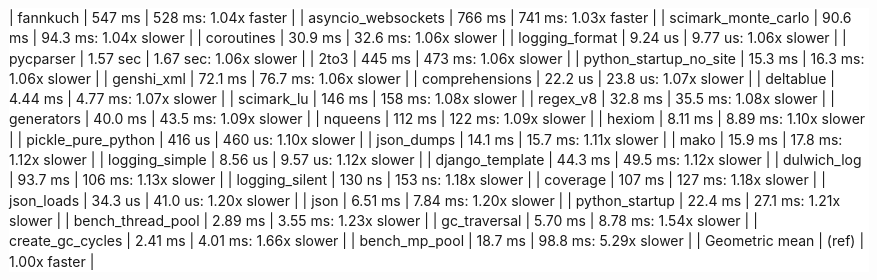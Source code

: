| fannkuch                   | 547 ms                                                       | 528 ms: 1.04x faster                                                   |
| asyncio_websockets         | 766 ms                                                       | 741 ms: 1.03x faster                                                   |
| scimark_monte_carlo        | 90.6 ms                                                      | 94.3 ms: 1.04x slower                                                  |
| coroutines                 | 30.9 ms                                                      | 32.6 ms: 1.06x slower                                                  |
| logging_format             | 9.24 us                                                      | 9.77 us: 1.06x slower                                                  |
| pycparser                  | 1.57 sec                                                     | 1.67 sec: 1.06x slower                                                 |
| 2to3                       | 445 ms                                                       | 473 ms: 1.06x slower                                                   |
| python_startup_no_site     | 15.3 ms                                                      | 16.3 ms: 1.06x slower                                                  |
| genshi_xml                 | 72.1 ms                                                      | 76.7 ms: 1.06x slower                                                  |
| comprehensions             | 22.2 us                                                      | 23.8 us: 1.07x slower                                                  |
| deltablue                  | 4.44 ms                                                      | 4.77 ms: 1.07x slower                                                  |
| scimark_lu                 | 146 ms                                                       | 158 ms: 1.08x slower                                                   |
| regex_v8                   | 32.8 ms                                                      | 35.5 ms: 1.08x slower                                                  |
| generators                 | 40.0 ms                                                      | 43.5 ms: 1.09x slower                                                  |
| nqueens                    | 112 ms                                                       | 122 ms: 1.09x slower                                                   |
| hexiom                     | 8.11 ms                                                      | 8.89 ms: 1.10x slower                                                  |
| pickle_pure_python         | 416 us                                                       | 460 us: 1.10x slower                                                   |
| json_dumps                 | 14.1 ms                                                      | 15.7 ms: 1.11x slower                                                  |
| mako                       | 15.9 ms                                                      | 17.8 ms: 1.12x slower                                                  |
| logging_simple             | 8.56 us                                                      | 9.57 us: 1.12x slower                                                  |
| django_template            | 44.3 ms                                                      | 49.5 ms: 1.12x slower                                                  |
| dulwich_log                | 93.7 ms                                                      | 106 ms: 1.13x slower                                                   |
| logging_silent             | 130 ns                                                       | 153 ns: 1.18x slower                                                   |
| coverage                   | 107 ms                                                       | 127 ms: 1.18x slower                                                   |
| json_loads                 | 34.3 us                                                      | 41.0 us: 1.20x slower                                                  |
| json                       | 6.51 ms                                                      | 7.84 ms: 1.20x slower                                                  |
| python_startup             | 22.4 ms                                                      | 27.1 ms: 1.21x slower                                                  |
| bench_thread_pool          | 2.89 ms                                                      | 3.55 ms: 1.23x slower                                                  |
| gc_traversal               | 5.70 ms                                                      | 8.78 ms: 1.54x slower                                                  |
| create_gc_cycles           | 2.41 ms                                                      | 4.01 ms: 1.66x slower                                                  |
| bench_mp_pool              | 18.7 ms                                                      | 98.8 ms: 5.29x slower                                                  |
| Geometric mean             | (ref)                                                        | 1.00x faster                                                           |
